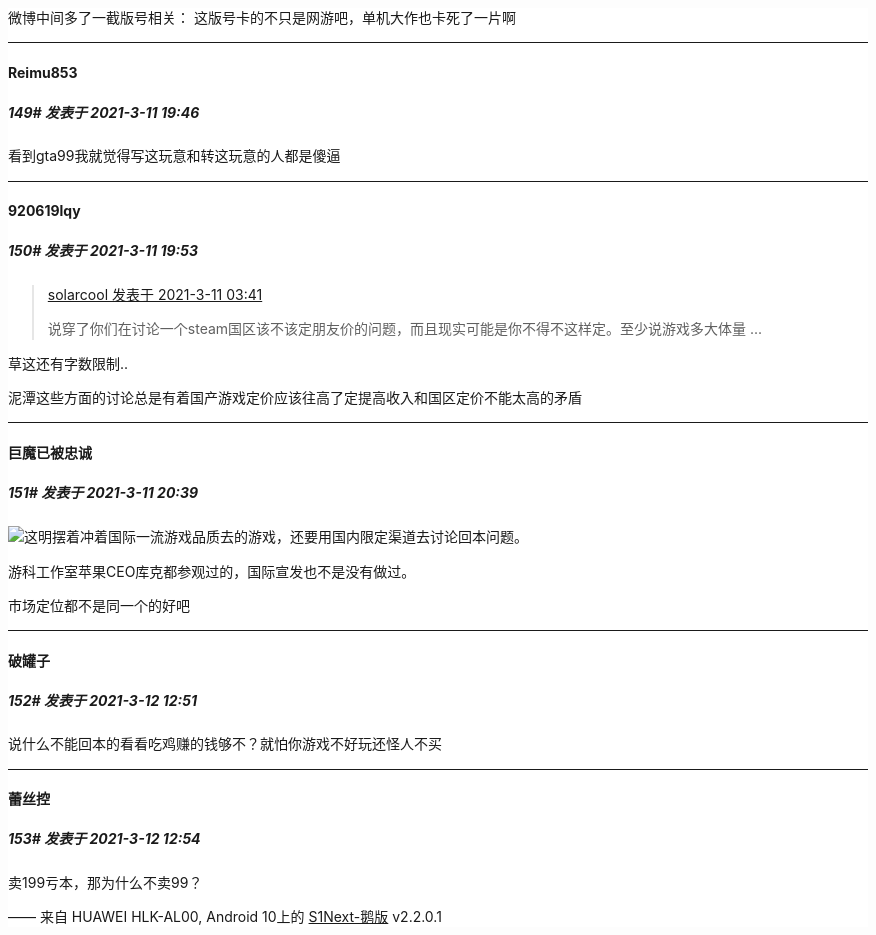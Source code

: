 微博中间多了一截版号相关：</blockquote>
这版号卡的不只是网游吧，单机大作也卡死了一片啊


-----

####  Reimu853  
##### 149#       发表于 2021-3-11 19:46


看到gta99我就觉得写这玩意和转这玩意的人都是傻逼


-----

####  920619lqy  
##### 150#       发表于 2021-3-11 19:53


<blockquote><a href="httphttps://bbs.saraba1st.com/2b/forum.php?mod=redirect&amp;goto=findpost&amp;pid=50590816&amp;ptid=1992567" target="_blank">solarcool 发表于 2021-3-11 03:41</a>

说穿了你们在讨论一个steam国区该不该定朋友价的问题，而且现实可能是你不得不这样定。至少说游戏多大体量 ...</blockquote>
草这还有字数限制..

泥潭这些方面的讨论总是有着国产游戏定价应该往高了定提高收入和国区定价不能太高的矛盾


-----

####  巨魔已被忠诚  
##### 151#       发表于 2021-3-11 20:39


<img src="https://static.saraba1st.com/image/smiley/face2017/034.png" referrerpolicy="no-referrer">这明摆着冲着国际一流游戏品质去的游戏，还要用国内限定渠道去讨论回本问题。

游科工作室苹果CEO库克都参观过的，国际宣发也不是没有做过。

市场定位都不是同一个的好吧


-----

####  破罐子  
##### 152#       发表于 2021-3-12 12:51


说什么不能回本的看看吃鸡赚的钱够不？就怕你游戏不好玩还怪人不买


-----

####  蕾丝控  
##### 153#       发表于 2021-3-12 12:54


卖199亏本，那为什么不卖99？

—— 来自 HUAWEI HLK-AL00, Android 10上的 [S1Next-鹅版](https://github.com/ykrank/S1-Next/releases) v2.2.0.1
